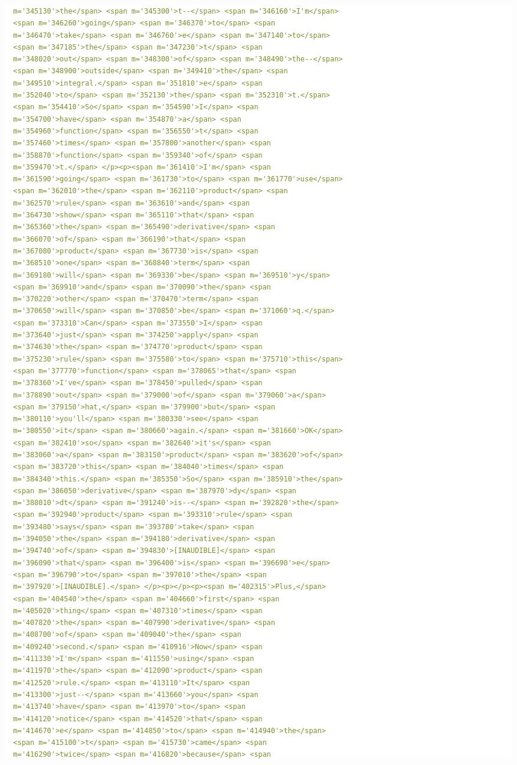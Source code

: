 ```yaml
  m='345130'>the</span> <span m='345300'>t--</span> <span m='346160'>I'm</span>
  <span m='346260'>going</span> <span m='346370'>to</span> <span
  m='346470'>take</span> <span m='346760'>e</span> <span m='347140'>to</span>
  <span m='347185'>the</span> <span m='347230'>t</span> <span
  m='348020'>out</span> <span m='348300'>of</span> <span m='348490'>the--</span>
  <span m='348900'>outside</span> <span m='349410'>the</span> <span
  m='349510'>integral.</span> <span m='351810'>e</span> <span
  m='352040'>to</span> <span m='352130'>the</span> <span m='352310'>t.</span>
  <span m='354410'>So</span> <span m='354590'>I</span> <span
  m='354700'>have</span> <span m='354870'>a</span> <span
  m='354960'>function</span> <span m='356550'>t</span> <span
  m='357460'>times</span> <span m='357800'>another</span> <span
  m='358870'>function</span> <span m='359340'>of</span> <span
  m='359470'>t.</span> </p><p><span m='361410'>I'm</span> <span
  m='361590'>going</span> <span m='361730'>to</span> <span m='361770'>use</span>
  <span m='362010'>the</span> <span m='362110'>product</span> <span
  m='362570'>rule</span> <span m='363610'>and</span> <span
  m='364730'>show</span> <span m='365110'>that</span> <span
  m='365360'>the</span> <span m='365490'>derivative</span> <span
  m='366070'>of</span> <span m='366190'>that</span> <span
  m='367080'>product</span> <span m='367730'>is</span> <span
  m='368510'>one</span> <span m='368840'>term</span> <span
  m='369180'>will</span> <span m='369330'>be</span> <span m='369510'>y</span>
  <span m='369910'>and</span> <span m='370090'>the</span> <span
  m='370220'>other</span> <span m='370470'>term</span> <span
  m='370650'>will</span> <span m='370850'>be</span> <span m='371060'>q.</span>
  <span m='373310'>Can</span> <span m='373550'>I</span> <span
  m='373640'>just</span> <span m='374250'>apply</span> <span
  m='374630'>the</span> <span m='374770'>product</span> <span
  m='375230'>rule</span> <span m='375580'>to</span> <span m='375710'>this</span>
  <span m='377770'>function</span> <span m='378065'>that</span> <span
  m='378360'>I've</span> <span m='378450'>pulled</span> <span
  m='378890'>out</span> <span m='379000'>of</span> <span m='379060'>a</span>
  <span m='379150'>hat,</span> <span m='379900'>but</span> <span
  m='380110'>you'll</span> <span m='380330'>see</span> <span
  m='380550'>it</span> <span m='380660'>again.</span> <span m='381660'>OK</span>
  <span m='382410'>so</span> <span m='382640'>it's</span> <span
  m='383060'>a</span> <span m='383150'>product</span> <span m='383620'>of</span>
  <span m='383720'>this</span> <span m='384040'>times</span> <span
  m='384340'>this.</span> <span m='385350'>So</span> <span m='385910'>the</span>
  <span m='386050'>derivative</span> <span m='387970'>dy</span> <span
  m='388010'>dt</span> <span m='391240'>is--</span> <span m='392820'>the</span>
  <span m='392940'>product</span> <span m='393310'>rule</span> <span
  m='393480'>says</span> <span m='393780'>take</span> <span
  m='394050'>the</span> <span m='394180'>derivative</span> <span
  m='394740'>of</span> <span m='394830'>[INAUDIBLE]</span> <span
  m='396090'>that</span> <span m='396400'>is</span> <span m='396690'>e</span>
  <span m='396790'>to</span> <span m='397010'>the</span> <span
  m='397920'>[INAUDIBLE].</span> </p><p></p><p><span m='402315'>Plus,</span>
  <span m='404540'>the</span> <span m='404660'>first</span> <span
  m='405020'>thing</span> <span m='407310'>times</span> <span
  m='407820'>the</span> <span m='407990'>derivative</span> <span
  m='408700'>of</span> <span m='409040'>the</span> <span
  m='409240'>second.</span> <span m='410916'>Now</span> <span
  m='411330'>I'm</span> <span m='411550'>using</span> <span
  m='411970'>the</span> <span m='412090'>product</span> <span
  m='412520'>rule.</span> <span m='413110'>It</span> <span
  m='413300'>just--</span> <span m='413660'>you</span> <span
  m='413740'>have</span> <span m='413970'>to</span> <span
  m='414120'>notice</span> <span m='414520'>that</span> <span
  m='414670'>e</span> <span m='414850'>to</span> <span m='414940'>the</span>
  <span m='415100'>t</span> <span m='415730'>came</span> <span
  m='416290'>twice</span> <span m='416820'>because</span> <span
```